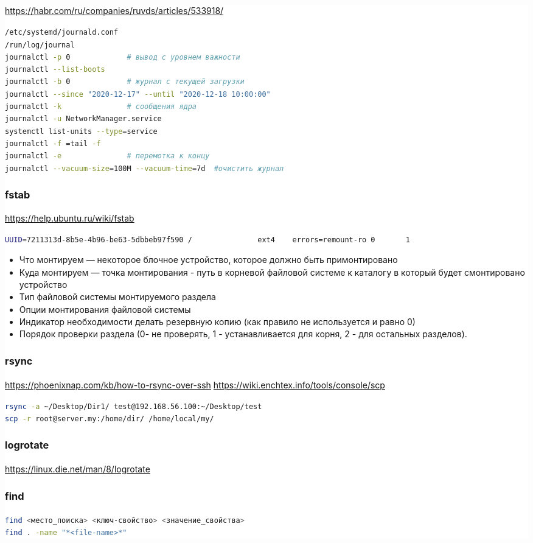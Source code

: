 <https://habr.com/ru/companies/ruvds/articles/533918/>

```bash
/etc/systemd/journald.conf
/run/log/journal 
journalctl -p 0             # вывод с уровнем важности
journalctl --list-boots
journalctl -b 0             # журнал с текущей загрузки
journalctl --since "2020-12-17" --until "2020-12-18 10:00:00"
journalctl -k               # сообщения ядра
journalctl -u NetworkManager.service
systemctl list-units --type=service
journalctl -f =tail -f
journalctl -e               # перемотка к концу
journalctl --vacuum-size=100M --vacuum-time=7d  #очистить журнал
```

### fstab

<https://help.ubuntu.ru/wiki/fstab>

```bash
UUID=7211313d-8b5e-4b96-be63-5dbbeb97f590 /               ext4    errors=remount-ro 0       1
```

- Что монтируем — некоторое блочное устройство, которое должно быть примонтировано
- Куда монтируем — точка монтирования - путь в корневой файловой системе к каталогу в который будет смонтировано устройство
- Тип файловой системы монтируемого раздела
- Опции монтирования файловой системы
- Индикатор необходимости делать резервную копию (как правило не используется и равно 0)
- Порядок проверки раздела (0- не проверять, 1 - устанавливается для корня, 2 - для остальных разделов).

### rsync

<https://phoenixnap.com/kb/how-to-rsync-over-ssh>
<https://wiki.enchtex.info/tools/console/scp>

```bash
rsync -a ~/Desktop/Dir1/ test@192.168.56.100:~/Desktop/test
scp -r root@server.my:/home/dir/ /home/local/my/
```

### logrotate

<https://linux.die.net/man/8/logrotate>

### find

```bash
find <место_поиска> <ключ-свойство> <значение_свойства>
find . -name "*<file-name>*"
```
